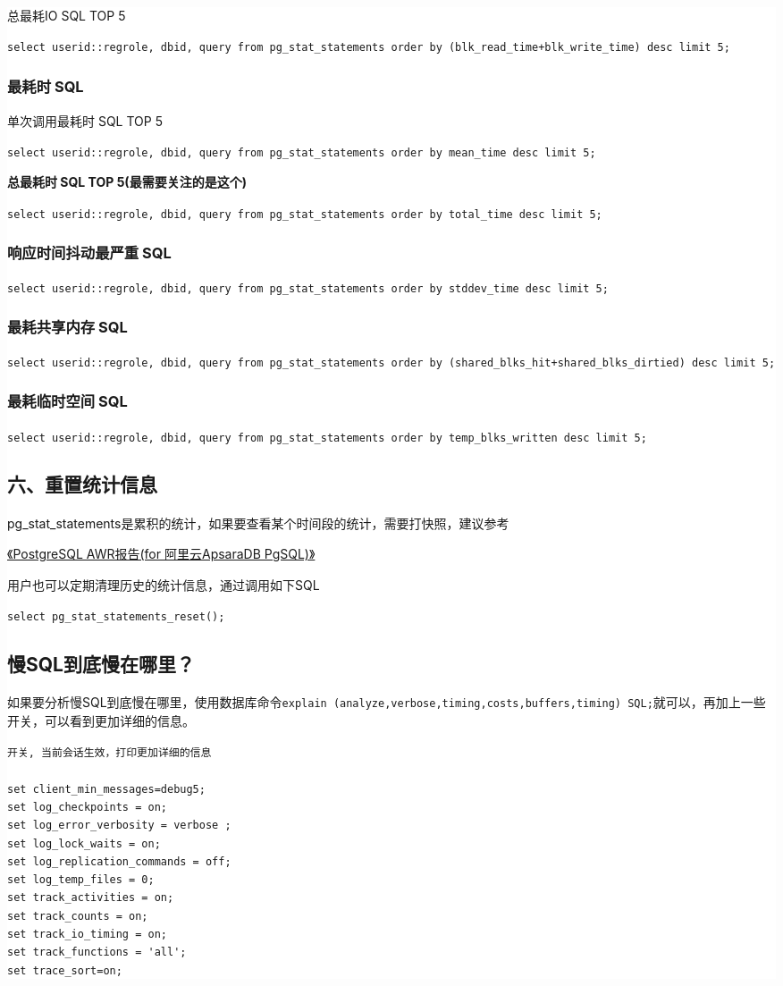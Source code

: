 总最耗IO SQL TOP 5    
    
```    
select userid::regrole, dbid, query from pg_stat_statements order by (blk_read_time+blk_write_time) desc limit 5;    
```    
    
### 最耗时 SQL    
    
单次调用最耗时 SQL TOP 5    
    
```    
select userid::regrole, dbid, query from pg_stat_statements order by mean_time desc limit 5;    
```    
    
**总最耗时 SQL TOP 5(最需要关注的是这个)**    
    
```    
select userid::regrole, dbid, query from pg_stat_statements order by total_time desc limit 5;    
```    
    
### 响应时间抖动最严重 SQL    
    
```    
select userid::regrole, dbid, query from pg_stat_statements order by stddev_time desc limit 5;    
```    
    
### 最耗共享内存 SQL    
    
```    
select userid::regrole, dbid, query from pg_stat_statements order by (shared_blks_hit+shared_blks_dirtied) desc limit 5;    
```    
    
### 最耗临时空间 SQL    
    
```    
select userid::regrole, dbid, query from pg_stat_statements order by temp_blks_written desc limit 5;    
```    
    
## 六、重置统计信息    
pg_stat_statements是累积的统计，如果要查看某个时间段的统计，需要打快照，建议参考    
    
[《PostgreSQL AWR报告(for 阿里云ApsaraDB PgSQL)》](../201611/20161123_01.md)      
    
用户也可以定期清理历史的统计信息，通过调用如下SQL    
    
```    
select pg_stat_statements_reset();    
```    
  
## 慢SQL到底慢在哪里？
如果要分析慢SQL到底慢在哪里，使用数据库命令```explain (analyze,verbose,timing,costs,buffers,timing) SQL;```就可以，再加上一些开关，可以看到更加详细的信息。   
    
```
开关, 当前会话生效，打印更加详细的信息

set client_min_messages=debug5;
set log_checkpoints = on;
set log_error_verbosity = verbose ;
set log_lock_waits = on;                  
set log_replication_commands = off;
set log_temp_files = 0;
set track_activities = on;
set track_counts = on;
set track_io_timing = on;
set track_functions = 'all';
set trace_sort=on;
```